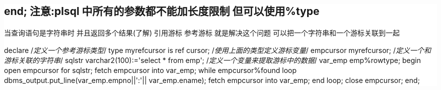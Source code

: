 end;
注意:plsql 中所有的参数都不能加长度限制
     但可以使用%type
--------------------------------
当查询语句是字符串时  并且返回多个结果(了解)
引用游标  参考游标 就是解决这个问题
可以把一个字符串和一个游标关联到一起

declare 
    /*定义一个参考游标类型*/
    type myrefcursor is ref cursor;
    /*使用上面的类型定义游标变量*/
    empcursor  myrefcursor;
    /*定义一个和游标关联的字符串*/
    sqlstr   varchar2(100):='select * from emp';
    /*定义一个变量来提取游标中的数据*/
    var_emp  emp%rowtype;
begin
    open  empcursor for sqlstr;
     fetch  empcursor into var_emp;
     while empcursor%found  loop
     dbms_output.put_line(var_emp.empno||':'||
     var_emp.ename);
     fetch  empcursor into var_emp;
     end loop; 
     close  empcursor; 
end;




